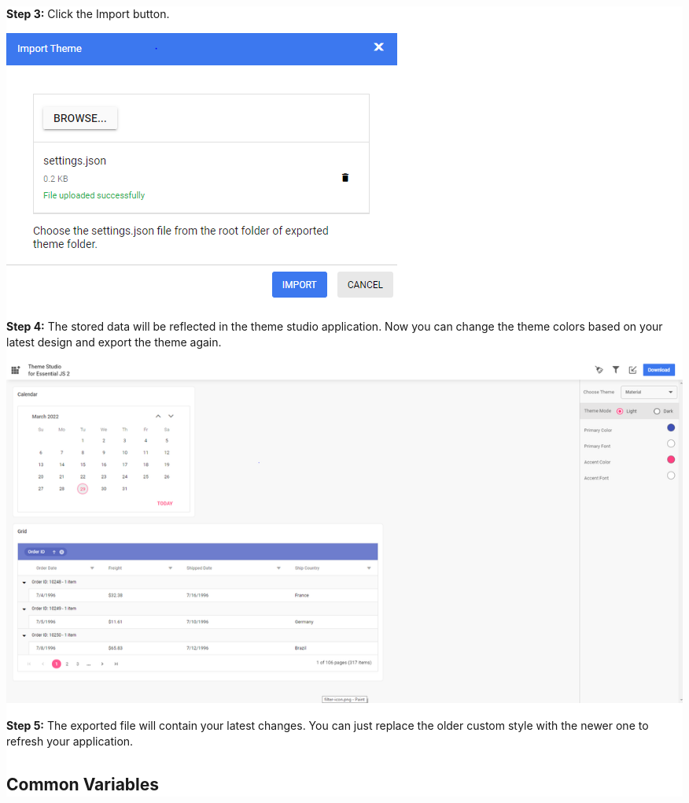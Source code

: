 **Step 3:** Click the Import button.

![imported-settings](images/imported-settings.png)

**Step 4:** The stored data will be reflected in the theme studio application. Now you can change the theme colors based on your latest design and export the theme again.

![filter-customized](images/filter-customized.png)

**Step 5:** The exported file will contain your latest changes. You can just replace the older custom style with the newer one to refresh your application.

## Common Variables
